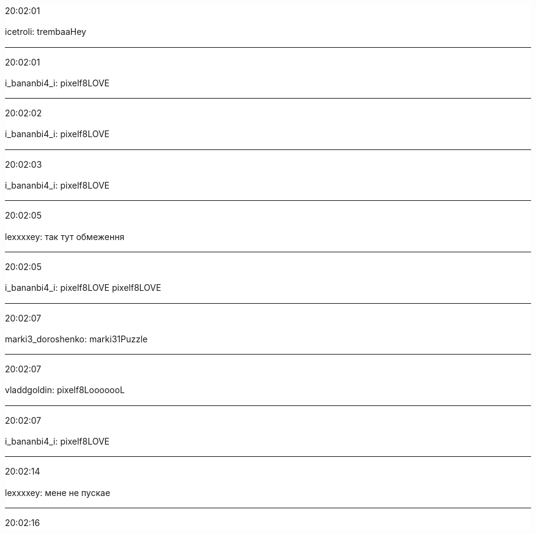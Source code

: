 
20:02:01

icetroli: trembaaHey

---

20:02:01

i_bananbi4_i: pixelf8LOVE  󠀀

---

20:02:02

i_bananbi4_i: pixelf8LOVE

---

20:02:03

i_bananbi4_i: pixelf8LOVE  󠀀

---

20:02:05

lexxxxey: так тут обмеження

---

20:02:05

i_bananbi4_i: pixelf8LOVE  pixelf8LOVE

---

20:02:07

marki3_doroshenko: marki31Puzzle

---

20:02:07

vladdgoldin: pixelf8LooooooL

---

20:02:07

i_bananbi4_i: pixelf8LOVE

---

20:02:14

lexxxxey: мене не пускае

---

20:02:16
